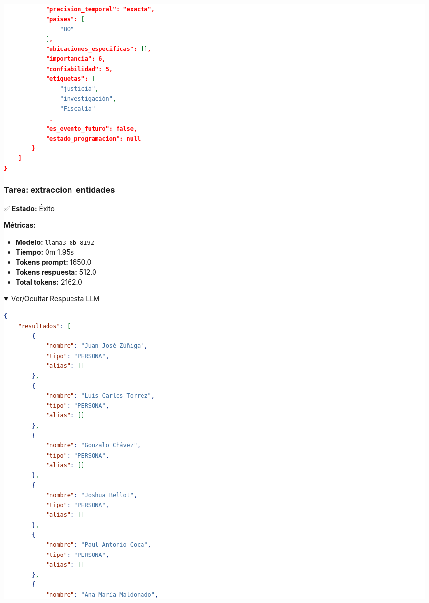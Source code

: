 ```json
            "precision_temporal": "exacta",
            "paises": [
                "BO"
            ],
            "ubicaciones_especificas": [],
            "importancia": 6,
            "confiabilidad": 5,
            "etiquetas": [
                "justicia",
                "investigación",
                "Fiscalía"
            ],
            "es_evento_futuro": false,
            "estado_programacion": null
        }
    ]
}
```
</details>


### Tarea: extraccion_entidades

✅ **Estado:** Éxito

**Métricas:**
- **Modelo:** `llama3-8b-8192`
- **Tiempo:** 0m 1.95s
- **Tokens prompt:** 1650.0
- **Tokens respuesta:** 512.0
- **Total tokens:** 2162.0


<details open>
<summary>Ver/Ocultar Respuesta LLM</summary>

```json
{
    "resultados": [
        {
            "nombre": "Juan José Zúñiga",
            "tipo": "PERSONA",
            "alias": []
        },
        {
            "nombre": "Luis Carlos Torrez",
            "tipo": "PERSONA",
            "alias": []
        },
        {
            "nombre": "Gonzalo Chávez",
            "tipo": "PERSONA",
            "alias": []
        },
        {
            "nombre": "Joshua Bellot",
            "tipo": "PERSONA",
            "alias": []
        },
        {
            "nombre": "Paul Antonio Coca",
            "tipo": "PERSONA",
            "alias": []
        },
        {
            "nombre": "Ana María Maldonado",
```